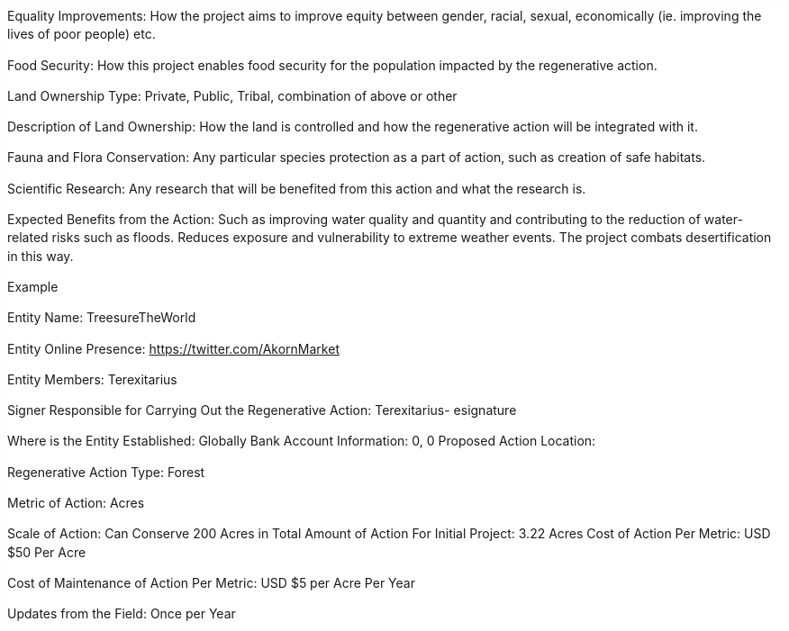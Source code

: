 Equality Improvements: How the project aims to improve equity between gender, racial, sexual, economically (ie. improving the lives of poor people) etc.

Food Security: How this project enables food security for the population impacted by the regenerative action.

Land Ownership Type: Private, Public, Tribal, combination of above or other

&#x20;

Description of Land Ownership: How the land is controlled and how the regenerative action will be integrated with it.

Fauna and Flora Conservation: Any particular species protection as a part of action, such as creation of safe habitats.

Scientific Research: Any research that will be benefited from this action and what the research is.

Expected Benefits from the Action: Such as improving water quality and quantity and contributing to the reduction of water-related risks such as floods. Reduces exposure and vulnerability to extreme weather events. The project combats desertification in this way.

Example

Entity Name: TreesureTheWorld

&#x20;

Entity Online Presence: https://twitter.com/AkornMarket

&#x20;

Entity Members: Terexitarius

&#x20;

Signer Responsible for Carrying Out the Regenerative Action: Terexitarius- esignature

&#x20;

Where is the Entity Established: Globally Bank Account Information: 0, 0 Proposed Action Location:

&#x20;

&#x20;

Regenerative Action Type: Forest

&#x20;

Metric of Action: Acres

&#x20;

Scale of Action: Can Conserve 200 Acres in Total Amount of Action For Initial Project: 3.22 Acres Cost of Action Per Metric: USD $50 Per Acre

Cost of Maintenance of Action Per Metric: USD $5 per Acre Per Year

&#x20;

Updates from the Field: Once per Year

&#x20;

